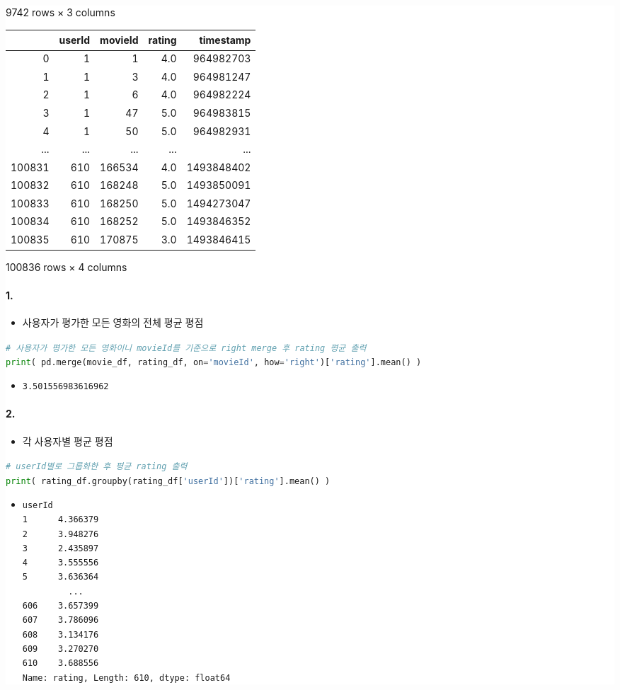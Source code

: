 9742 rows × 3 columns



|        | userId | movieId | rating |  timestamp |
| -----: | -----: | ------: | -----: | ---------: |
|      0 |      1 |       1 |    4.0 |  964982703 |
|      1 |      1 |       3 |    4.0 |  964981247 |
|      2 |      1 |       6 |    4.0 |  964982224 |
|      3 |      1 |      47 |    5.0 |  964983815 |
|      4 |      1 |      50 |    5.0 |  964982931 |
|    ... |    ... |     ... |    ... |        ... |
| 100831 |    610 |  166534 |    4.0 | 1493848402 |
| 100832 |    610 |  168248 |    5.0 | 1493850091 |
| 100833 |    610 |  168250 |    5.0 | 1494273047 |
| 100834 |    610 |  168252 |    5.0 | 1493846352 |
| 100835 |    610 |  170875 |    3.0 | 1493846415 |

100836 rows × 4 columns



#### 1.

- 사용자가 평가한 모든 영화의 전체 평균 평점

```python
# 사용자가 평가한 모든 영화이니 movieId를 기준으로 right merge 후 rating 평균 출력
print( pd.merge(movie_df, rating_df, on='movieId', how='right')['rating'].mean() )
```

- ```
  3.501556983616962
  ```



#### 2.

- 각 사용자별 평균 평점

```python
# userId별로 그룹화한 후 평균 rating 출력
print( rating_df.groupby(rating_df['userId'])['rating'].mean() )
```

- ```
  userId
  1      4.366379
  2      3.948276
  3      2.435897
  4      3.555556
  5      3.636364
           ...   
  606    3.657399
  607    3.786096
  608    3.134176
  609    3.270270
  610    3.688556
  Name: rating, Length: 610, dtype: float64
  ```

  ```